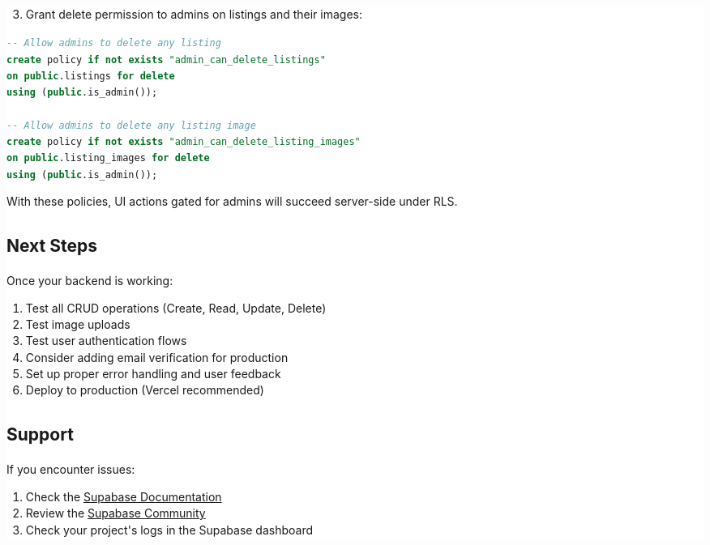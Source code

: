 3. Grant delete permission to admins on listings and their images:

```sql
-- Allow admins to delete any listing
create policy if not exists "admin_can_delete_listings"
on public.listings for delete
using (public.is_admin());

-- Allow admins to delete any listing image
create policy if not exists "admin_can_delete_listing_images"
on public.listing_images for delete
using (public.is_admin());
```

With these policies, UI actions gated for admins will succeed server-side under RLS.

## Next Steps

Once your backend is working:

1. Test all CRUD operations (Create, Read, Update, Delete)
2. Test image uploads
3. Test user authentication flows
4. Consider adding email verification for production
5. Set up proper error handling and user feedback
6. Deploy to production (Vercel recommended)

## Support

If you encounter issues:

1. Check the [Supabase Documentation](https://supabase.com/docs)
2. Review the [Supabase Community](https://github.com/supabase/supabase/discussions)
3. Check your project's logs in the Supabase dashboard
